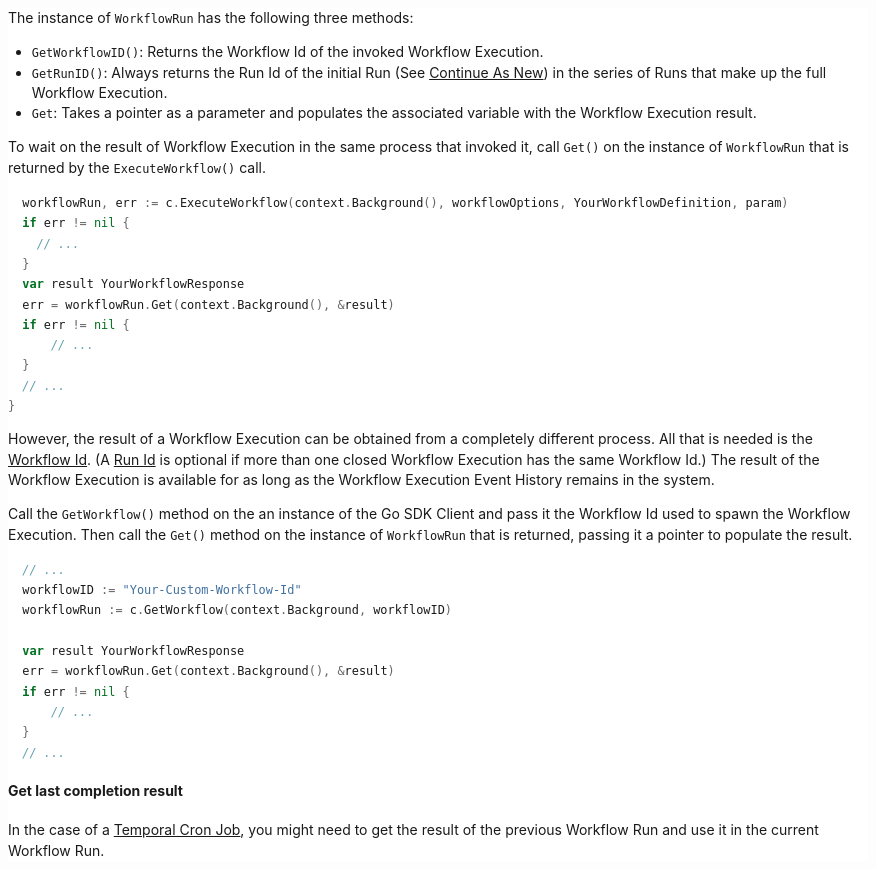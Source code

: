 The instance of `WorkflowRun` has the following three methods:

- `GetWorkflowID()`: Returns the Workflow Id of the invoked Workflow Execution.
- `GetRunID()`: Always returns the Run Id of the initial Run (See [Continue As New](#)) in the series of Runs that make up the full Workflow Execution.
- `Get`: Takes a pointer as a parameter and populates the associated variable with the Workflow Execution result.

To wait on the result of Workflow Execution in the same process that invoked it, call `Get()` on the instance of `WorkflowRun` that is returned by the `ExecuteWorkflow()` call.

```go
  workflowRun, err := c.ExecuteWorkflow(context.Background(), workflowOptions, YourWorkflowDefinition, param)
  if err != nil {
    // ...
  }
  var result YourWorkflowResponse
  err = workflowRun.Get(context.Background(), &result)
  if err != nil {
      // ...
  }
  // ...
}
```

However, the result of a Workflow Execution can be obtained from a completely different process.
All that is needed is the [Workflow Id](#).
(A [Run Id](#) is optional if more than one closed Workflow Execution has the same Workflow Id.)
The result of the Workflow Execution is available for as long as the Workflow Execution Event History remains in the system.



Call the `GetWorkflow()` method on the an instance of the Go SDK Client and pass it the Workflow Id used to spawn the Workflow Execution.
Then call the `Get()` method on the instance of `WorkflowRun` that is returned, passing it a pointer to populate the result.

```go
  // ...
  workflowID := "Your-Custom-Workflow-Id"
  workflowRun := c.GetWorkflow(context.Background, workflowID)

  var result YourWorkflowResponse
  err = workflowRun.Get(context.Background(), &result)
  if err != nil {
      // ...
  }
  // ...
```

#### Get last completion result

In the case of a [Temporal Cron Job](/docs/concepts-guide/#cron-jobs), you might need to get the result of the previous Workflow Run and use it in the current Workflow Run.

